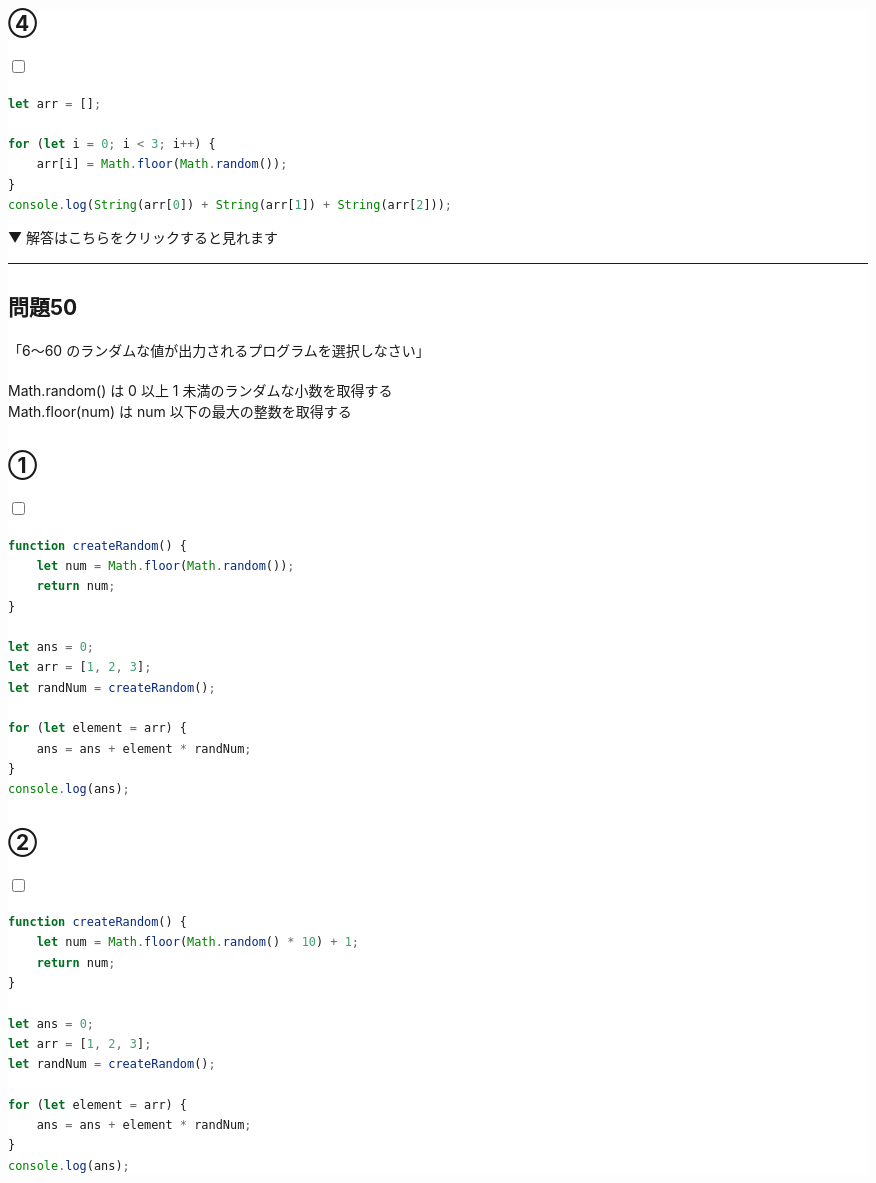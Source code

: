 <h2>④</h2><input type="checkbox"> 

``` js
let arr = [];

for (let i = 0; i < 3; i++) {
    arr[i] = Math.floor(Math.random());
}
console.log(String(arr[0]) + String(arr[1]) + String(arr[2]));
``` 


 <div onclick="obj=document.getElementById('49').style; obj.display=(obj.display=='none')?'block':'none';">
    <a style="cursor:pointer;">▼ 解答はこちらをクリックすると見れます</a>
    </div>
    <!--// 折り畳み展開ポインタ -->  
    <!-- 折り畳まれ部分 -->
    <div id="49" style="display:none;clear:both;">  
    <!--ここの部分が折りたたまれる＆展開される部分になります。
    自由に記述してください。-->
<h2>②</h2>
</div>
<hr>

<h2><b>問題50</b></h2>
<p>「6～60 のランダムな値が出力されるプログラムを選択しなさい」<br>
<br>
Math.random() は 0 以上 1 未満のランダムな小数を取得する<br>
Math.floor(num) は num 以下の最大の整数を取得する</p>

<h2>①</h2><input type="checkbox"> 

``` js
function createRandom() {
    let num = Math.floor(Math.random());
    return num;
}

let ans = 0;
let arr = [1, 2, 3];
let randNum = createRandom();

for (let element = arr) {
    ans = ans + element * randNum;
}
console.log(ans);
``` 

<h2>②</h2><input type="checkbox"> 

``` js
function createRandom() {
    let num = Math.floor(Math.random() * 10) + 1;
    return num;
}

let ans = 0;
let arr = [1, 2, 3];
let randNum = createRandom();

for (let element = arr) {
    ans = ans + element * randNum;
}
console.log(ans);
``` 
